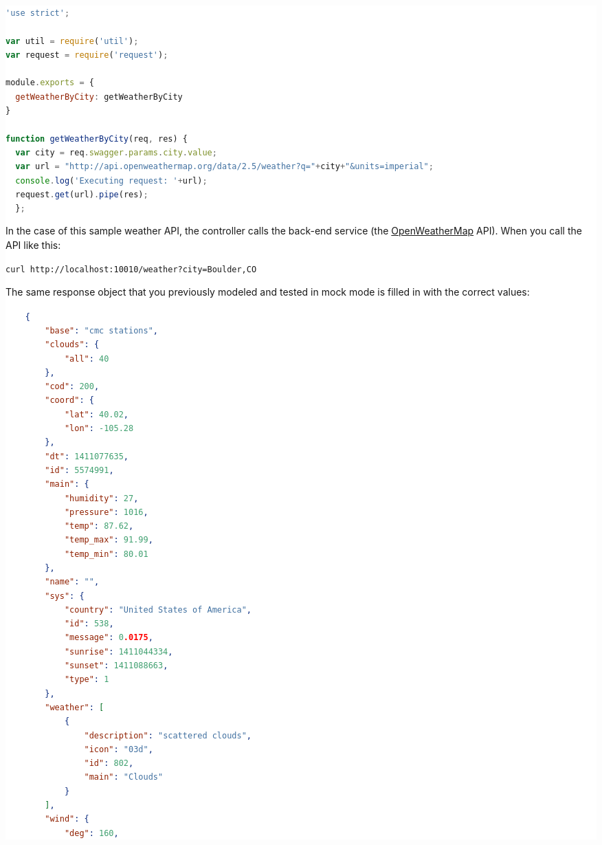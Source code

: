 ```javascript
'use strict';

var util = require('util');
var request = require('request');

module.exports = {
  getWeatherByCity: getWeatherByCity
}

function getWeatherByCity(req, res) {
  var city = req.swagger.params.city.value;
  var url = "http://api.openweathermap.org/data/2.5/weather?q="+city+"&units=imperial";
  console.log('Executing request: '+url);
  request.get(url).pipe(res);
  };
```

In the case of this sample weather API, the controller calls the back-end service (the [OpenWeatherMap](http://openweathermap.org/) API). When you call the API like this:

`curl http://localhost:10010/weather?city=Boulder,CO`

The same response object that you previously modeled and tested in mock mode is filled in with the correct values:


```json
    {
        "base": "cmc stations",
        "clouds": {
            "all": 40
        },
        "cod": 200,
        "coord": {
            "lat": 40.02,
            "lon": -105.28
        },
        "dt": 1411077635,
        "id": 5574991,
        "main": {
            "humidity": 27,
            "pressure": 1016,
            "temp": 87.62,
            "temp_max": 91.99,
            "temp_min": 80.01
        },
        "name": "",
        "sys": {
            "country": "United States of America",
            "id": 538,
            "message": 0.0175,
            "sunrise": 1411044334,
            "sunset": 1411088663,
            "type": 1
        },
        "weather": [
            {
                "description": "scattered clouds",
                "icon": "03d",
                "id": 802,
                "main": "Clouds"
            }
        ],
        "wind": {
            "deg": 160,
```